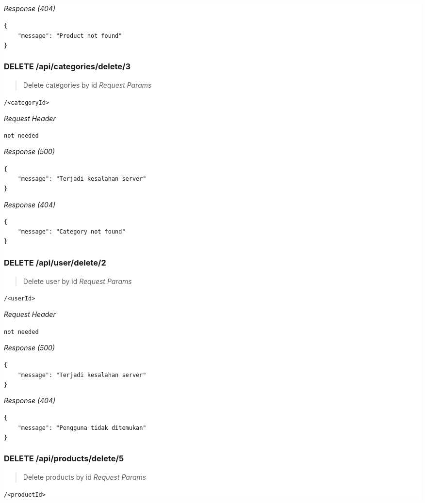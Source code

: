 _Response (404)_
```
{
    "message": "Product not found"
}
```

### DELETE /api/categories/delete/3
> Delete categories by id
_Request Params_
```
/<categoryId>
```

_Request Header_
```
not needed
```
_Response (500)_
```
{
    "message": "Terjadi kesalahan server"
}
```

_Response (404)_
```
{
    "message": "Category not found"
}
```
### DELETE /api/user/delete/2
> Delete user by id
_Request Params_
```
/<userId>
```

_Request Header_
```
not needed
```
_Response (500)_
```
{
    "message": "Terjadi kesalahan server"
}
```
_Response (404)_
```
{
    "message": "Pengguna tidak ditemukan"
}
```
### DELETE /api/products/delete/5
> Delete products by id
_Request Params_
```
/<productId>
```
